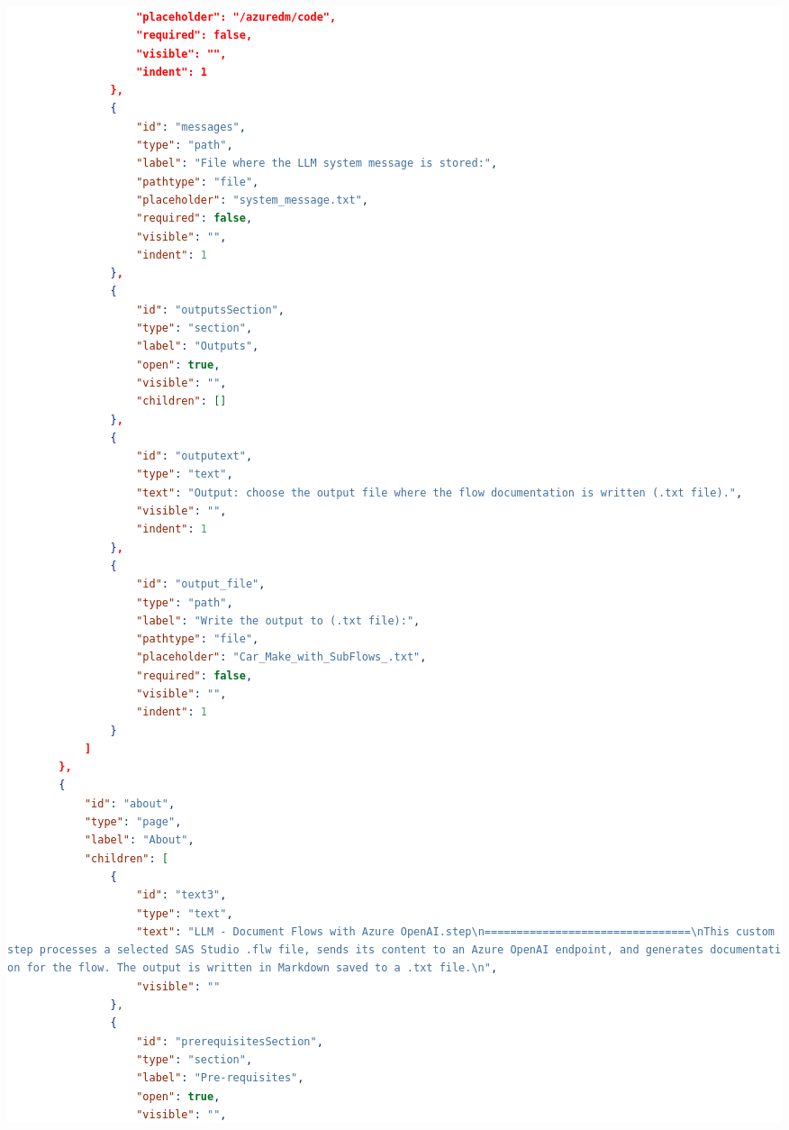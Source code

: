 ```json
					"placeholder": "/azuredm/code",
					"required": false,
					"visible": "",
					"indent": 1
				},
				{
					"id": "messages",
					"type": "path",
					"label": "File where the LLM system message is stored:",
					"pathtype": "file",
					"placeholder": "system_message.txt",
					"required": false,
					"visible": "",
					"indent": 1
				},
				{
					"id": "outputsSection",
					"type": "section",
					"label": "Outputs",
					"open": true,
					"visible": "",
					"children": []
				},
				{
					"id": "outputext",
					"type": "text",
					"text": "Output: choose the output file where the flow documentation is written (.txt file).",
					"visible": "",
					"indent": 1
				},
				{
					"id": "output_file",
					"type": "path",
					"label": "Write the output to (.txt file):",
					"pathtype": "file",
					"placeholder": "Car_Make_with_SubFlows_.txt",
					"required": false,
					"visible": "",
					"indent": 1
				}
			]
		},
		{
			"id": "about",
			"type": "page",
			"label": "About",
			"children": [
				{
					"id": "text3",
					"type": "text",
					"text": "LLM - Document Flows with Azure OpenAI.step\n================================\nThis custom step processes a selected SAS Studio .flw file, sends its content to an Azure OpenAI endpoint, and generates documentation for the flow. The output is written in Markdown saved to a .txt file.\n",
					"visible": ""
				},
				{
					"id": "prerequisitesSection",
					"type": "section",
					"label": "Pre-requisites",
					"open": true,
					"visible": "",
```